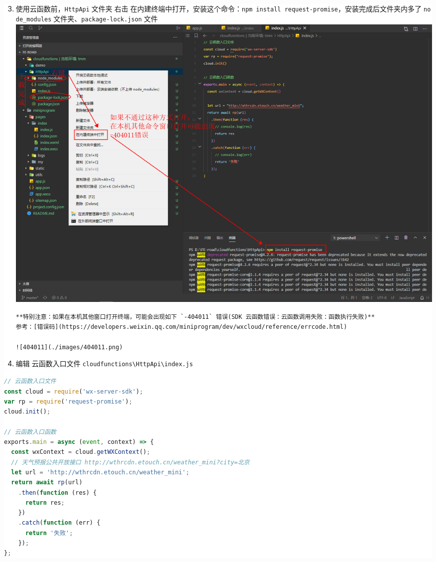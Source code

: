3.  使用云函数前，`HttpApi` 文件夹 右击 在内建终端中打开，安装这个命令：`npm install request-promise`，安装完成后文件夹内多了 `node_modules` 文件夹、`package-lock.json` 文件 ![下载promise依赖](./images/下载promise依赖.png)

        **特别注意：如果在本机其他窗口打开终端，可能会出现如下 `-404011` 错误(SDK 云函数错误：云函数调用失败：函数执行失败)**
        参考：[错误码](https://developers.weixin.qq.com/miniprogram/dev/wxcloud/reference/errcode.html)

        ![404011](./images/404011.png)

4.  编辑 云函数入口文件 `cloudfunctions\HttpApi\index.js`

```js
// 云函数入口文件
const cloud = require('wx-server-sdk');
var rp = require('request-promise');
cloud.init();

// 云函数入口函数
exports.main = async (event, context) => {
  const wxContext = cloud.getWXContext();
  // 天气预报公共开放接口 http://wthrcdn.etouch.cn/weather_mini?city=北京
  let url = 'http://wthrcdn.etouch.cn/weather_mini';
  return await rp(url)
    .then(function (res) {
      return res;
    })
    .catch(function (err) {
      return '失败';
    });
};
```

